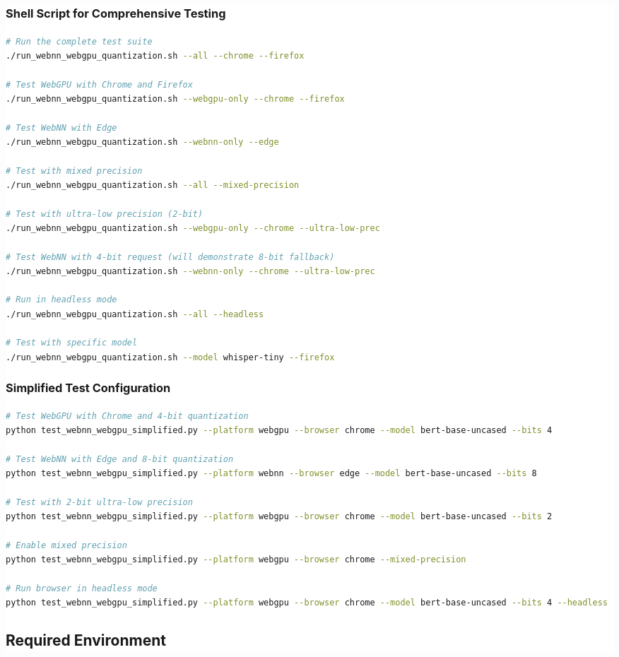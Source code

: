 ### Shell Script for Comprehensive Testing

```bash
# Run the complete test suite
./run_webnn_webgpu_quantization.sh --all --chrome --firefox

# Test WebGPU with Chrome and Firefox
./run_webnn_webgpu_quantization.sh --webgpu-only --chrome --firefox

# Test WebNN with Edge
./run_webnn_webgpu_quantization.sh --webnn-only --edge

# Test with mixed precision
./run_webnn_webgpu_quantization.sh --all --mixed-precision

# Test with ultra-low precision (2-bit)
./run_webnn_webgpu_quantization.sh --webgpu-only --chrome --ultra-low-prec

# Test WebNN with 4-bit request (will demonstrate 8-bit fallback)
./run_webnn_webgpu_quantization.sh --webnn-only --chrome --ultra-low-prec

# Run in headless mode
./run_webnn_webgpu_quantization.sh --all --headless

# Test with specific model
./run_webnn_webgpu_quantization.sh --model whisper-tiny --firefox
```

### Simplified Test Configuration

```bash
# Test WebGPU with Chrome and 4-bit quantization
python test_webnn_webgpu_simplified.py --platform webgpu --browser chrome --model bert-base-uncased --bits 4

# Test WebNN with Edge and 8-bit quantization
python test_webnn_webgpu_simplified.py --platform webnn --browser edge --model bert-base-uncased --bits 8

# Test with 2-bit ultra-low precision
python test_webnn_webgpu_simplified.py --platform webgpu --browser chrome --model bert-base-uncased --bits 2

# Enable mixed precision
python test_webnn_webgpu_simplified.py --platform webgpu --browser chrome --mixed-precision

# Run browser in headless mode
python test_webnn_webgpu_simplified.py --platform webgpu --browser chrome --model bert-base-uncased --bits 4 --headless
```

## Required Environment

